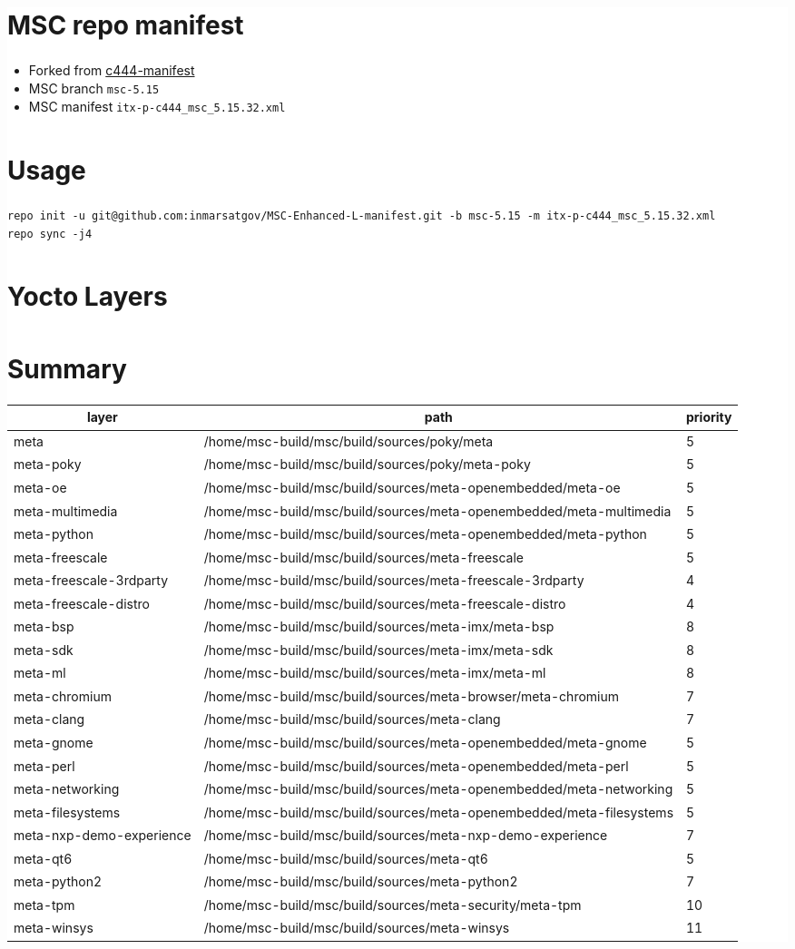 # MSC repo manifest
- Forked from [c444-manifest](https://github.com/WinSystems/c444-manifest)
- MSC branch ```msc-5.15```
- MSC manifest ```itx-p-c444_msc_5.15.32.xml```

# Usage
```console
repo init -u git@github.com:inmarsatgov/MSC-Enhanced-L-manifest.git -b msc-5.15 -m itx-p-c444_msc_5.15.32.xml
repo sync -j4
```

# Yocto Layers

# Summary

| layer                     |     path                                                            | priority |
| ------------------------- | ------------------------------------------------------------------- | -------- |
| meta                      | /home/msc-build/msc/build/sources/poky/meta                         | 5        |
| meta-poky                 | /home/msc-build/msc/build/sources/poky/meta-poky                    | 5        |
| meta-oe                   | /home/msc-build/msc/build/sources/meta-openembedded/meta-oe         | 5        |
| meta-multimedia           | /home/msc-build/msc/build/sources/meta-openembedded/meta-multimedia | 5        |
| meta-python               | /home/msc-build/msc/build/sources/meta-openembedded/meta-python     | 5        |
| meta-freescale            | /home/msc-build/msc/build/sources/meta-freescale                    | 5        |
| meta-freescale-3rdparty   | /home/msc-build/msc/build/sources/meta-freescale-3rdparty           | 4        |
| meta-freescale-distro     | /home/msc-build/msc/build/sources/meta-freescale-distro             | 4        |
| meta-bsp                  | /home/msc-build/msc/build/sources/meta-imx/meta-bsp                 | 8        |
| meta-sdk                  | /home/msc-build/msc/build/sources/meta-imx/meta-sdk                 | 8        |
| meta-ml                   | /home/msc-build/msc/build/sources/meta-imx/meta-ml                  | 8        |
| meta-chromium             | /home/msc-build/msc/build/sources/meta-browser/meta-chromium        | 7        |
| meta-clang                | /home/msc-build/msc/build/sources/meta-clang                        | 7        |
| meta-gnome                | /home/msc-build/msc/build/sources/meta-openembedded/meta-gnome      | 5        |
| meta-perl                 | /home/msc-build/msc/build/sources/meta-openembedded/meta-perl       | 5        |
| meta-networking           | /home/msc-build/msc/build/sources/meta-openembedded/meta-networking | 5        |
| meta-filesystems          | /home/msc-build/msc/build/sources/meta-openembedded/meta-filesystems| 5        |
| meta-nxp-demo-experience  | /home/msc-build/msc/build/sources/meta-nxp-demo-experience          | 7        |
| meta-qt6                  | /home/msc-build/msc/build/sources/meta-qt6                          | 5        |
| meta-python2              | /home/msc-build/msc/build/sources/meta-python2                      | 7        |
| meta-tpm                  | /home/msc-build/msc/build/sources/meta-security/meta-tpm            | 10       |
| meta-winsys               | /home/msc-build/msc/build/sources/meta-winsys                       | 11       |
